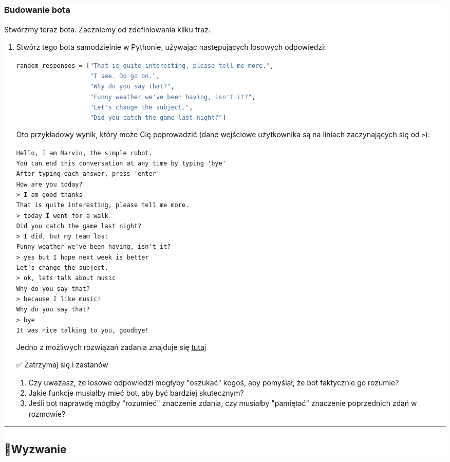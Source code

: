 ### Budowanie bota

Stwórzmy teraz bota. Zaczniemy od zdefiniowania kilku fraz.

1. Stwórz tego bota samodzielnie w Pythonie, używając następujących losowych odpowiedzi:

    ```python
    random_responses = ["That is quite interesting, please tell me more.",
                        "I see. Do go on.",
                        "Why do you say that?",
                        "Funny weather we've been having, isn't it?",
                        "Let's change the subject.",
                        "Did you catch the game last night?"]
    ```

    Oto przykładowy wynik, który może Cię poprowadzić (dane wejściowe użytkownika są na liniach zaczynających się od `>`):

    ```output
    Hello, I am Marvin, the simple robot.
    You can end this conversation at any time by typing 'bye'
    After typing each answer, press 'enter'
    How are you today?
    > I am good thanks
    That is quite interesting, please tell me more.
    > today I went for a walk     
    Did you catch the game last night?
    > I did, but my team lost
    Funny weather we've been having, isn't it?
    > yes but I hope next week is better
    Let's change the subject.
    > ok, lets talk about music
    Why do you say that?
    > because I like music!
    Why do you say that?
    > bye
    It was nice talking to you, goodbye!
    ```

    Jedno z możliwych rozwiązań zadania znajduje się [tutaj](https://github.com/microsoft/ML-For-Beginners/blob/main/6-NLP/1-Introduction-to-NLP/solution/bot.py)

    ✅ Zatrzymaj się i zastanów

    1. Czy uważasz, że losowe odpowiedzi mogłyby "oszukać" kogoś, aby pomyślał, że bot faktycznie go rozumie?
    2. Jakie funkcje musiałby mieć bot, aby być bardziej skutecznym?
    3. Jeśli bot naprawdę mógłby "rozumieć" znaczenie zdania, czy musiałby "pamiętać" znaczenie poprzednich zdań w rozmowie?

---

## 🚀Wyzwanie
